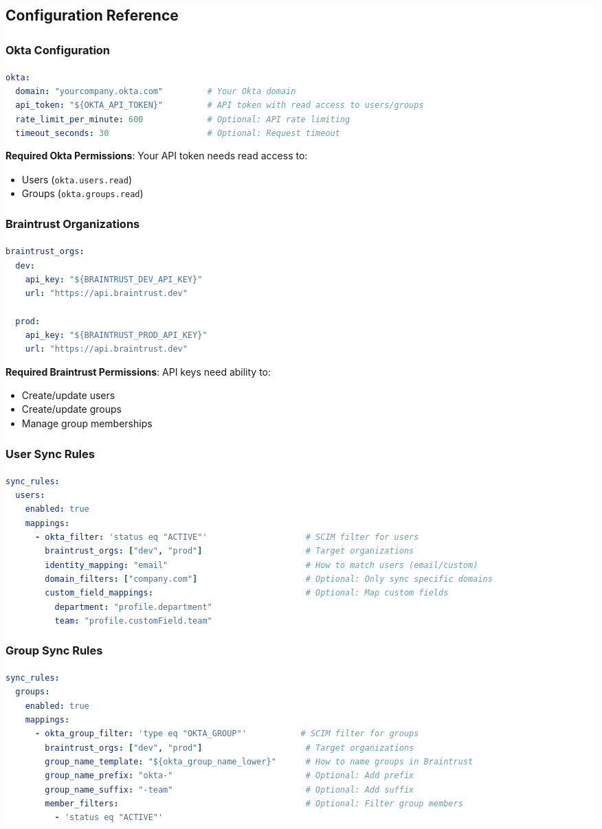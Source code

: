 ## Configuration Reference

### Okta Configuration

```yaml
okta:
  domain: "yourcompany.okta.com"         # Your Okta domain
  api_token: "${OKTA_API_TOKEN}"         # API token with read access to users/groups
  rate_limit_per_minute: 600             # Optional: API rate limiting
  timeout_seconds: 30                    # Optional: Request timeout
```

**Required Okta Permissions**: Your API token needs read access to:
- Users (`okta.users.read`)
- Groups (`okta.groups.read`)

### Braintrust Organizations

```yaml
braintrust_orgs:
  dev:
    api_key: "${BRAINTRUST_DEV_API_KEY}"
    url: "https://api.braintrust.dev"
    
  prod:
    api_key: "${BRAINTRUST_PROD_API_KEY}"
    url: "https://api.braintrust.dev"
```

**Required Braintrust Permissions**: API keys need ability to:
- Create/update users
- Create/update groups  
- Manage group memberships

### User Sync Rules

```yaml
sync_rules:
  users:
    enabled: true
    mappings:
      - okta_filter: 'status eq "ACTIVE"'                    # SCIM filter for users
        braintrust_orgs: ["dev", "prod"]                     # Target organizations
        identity_mapping: "email"                            # How to match users (email/custom)
        domain_filters: ["company.com"]                      # Optional: Only sync specific domains
        custom_field_mappings:                               # Optional: Map custom fields
          department: "profile.department"
          team: "profile.customField.team"
```

### Group Sync Rules

```yaml
sync_rules:
  groups:
    enabled: true
    mappings:
      - okta_group_filter: 'type eq "OKTA_GROUP"'           # SCIM filter for groups
        braintrust_orgs: ["dev", "prod"]                     # Target organizations
        group_name_template: "${okta_group_name_lower}"      # How to name groups in Braintrust
        group_name_prefix: "okta-"                           # Optional: Add prefix
        group_name_suffix: "-team"                           # Optional: Add suffix
        member_filters:                                      # Optional: Filter group members
          - 'status eq "ACTIVE"'
```
